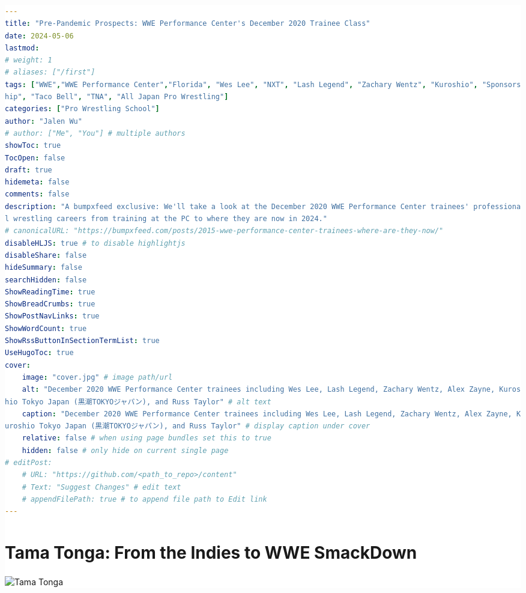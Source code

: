 ```yaml
---
title: "Pre-Pandemic Prospects: WWE Performance Center's December 2020 Trainee Class"
date: 2024-05-06
lastmod:
# weight: 1
# aliases: ["/first"]
tags: ["WWE","WWE Performance Center","Florida", "Wes Lee", "NXT", "Lash Legend", "Zachary Wentz", "Kuroshio", "Sponsorship", "Taco Bell", "TNA", "All Japan Pro Wrestling"]
categories: ["Pro Wrestling School"]
author: "Jalen Wu"
# author: ["Me", "You"] # multiple authors
showToc: true
TocOpen: false
draft: true
hidemeta: false
comments: false
description: "A bumpxfeed exclusive: We'll take a look at the December 2020 WWE Performance Center trainees' professional wrestling careers from training at the PC to where they are now in 2024."
# canonicalURL: "https://bumpxfeed.com/posts/2015-wwe-performance-center-trainees-where-are-they-now/"
disableHLJS: true # to disable highlightjs
disableShare: false
hideSummary: false
searchHidden: false
ShowReadingTime: true
ShowBreadCrumbs: true
ShowPostNavLinks: true
ShowWordCount: true
ShowRssButtonInSectionTermList: true
UseHugoToc: true
cover:
    image: "cover.jpg" # image path/url
    alt: "December 2020 WWE Performance Center trainees including Wes Lee, Lash Legend, Zachary Wentz, Alex Zayne, Kuroshio Tokyo Japan (黒潮TOKYOジャパン), and Russ Taylor" # alt text
    caption: "December 2020 WWE Performance Center trainees including Wes Lee, Lash Legend, Zachary Wentz, Alex Zayne, Kuroshio Tokyo Japan (黒潮TOKYOジャパン), and Russ Taylor" # display caption under cover
    relative: false # when using page bundles set this to true
    hidden: false # only hide on current single page
# editPost:
    # URL: "https://github.com/<path_to_repo>/content"
    # Text: "Suggest Changes" # edit text
    # appendFilePath: true # to append file path to Edit link
---
```


# Tama Tonga: From the Indies to WWE SmackDown

![Tama Tonga](https://i.imgur.com/7Q4zR8l.jpg)
